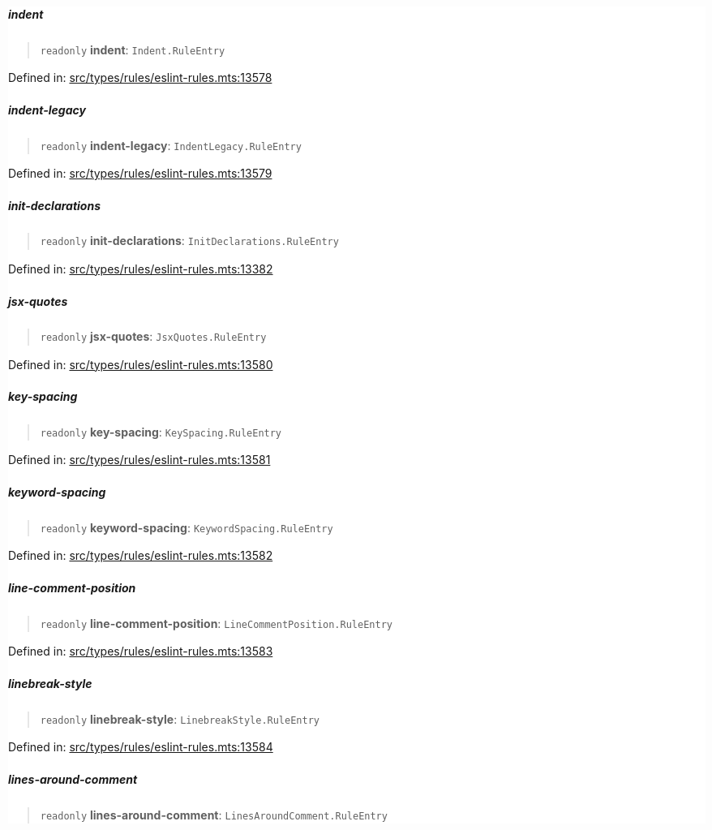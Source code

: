 ##### indent

> `readonly` **indent**: `Indent.RuleEntry`

Defined in: [src/types/rules/eslint-rules.mts:13578](https://github.com/noshiro-pf/eslint-config-typed/blob/main/src/types/rules/eslint-rules.mts#L13578)

##### indent-legacy

> `readonly` **indent-legacy**: `IndentLegacy.RuleEntry`

Defined in: [src/types/rules/eslint-rules.mts:13579](https://github.com/noshiro-pf/eslint-config-typed/blob/main/src/types/rules/eslint-rules.mts#L13579)

##### init-declarations

> `readonly` **init-declarations**: `InitDeclarations.RuleEntry`

Defined in: [src/types/rules/eslint-rules.mts:13382](https://github.com/noshiro-pf/eslint-config-typed/blob/main/src/types/rules/eslint-rules.mts#L13382)

##### jsx-quotes

> `readonly` **jsx-quotes**: `JsxQuotes.RuleEntry`

Defined in: [src/types/rules/eslint-rules.mts:13580](https://github.com/noshiro-pf/eslint-config-typed/blob/main/src/types/rules/eslint-rules.mts#L13580)

##### key-spacing

> `readonly` **key-spacing**: `KeySpacing.RuleEntry`

Defined in: [src/types/rules/eslint-rules.mts:13581](https://github.com/noshiro-pf/eslint-config-typed/blob/main/src/types/rules/eslint-rules.mts#L13581)

##### keyword-spacing

> `readonly` **keyword-spacing**: `KeywordSpacing.RuleEntry`

Defined in: [src/types/rules/eslint-rules.mts:13582](https://github.com/noshiro-pf/eslint-config-typed/blob/main/src/types/rules/eslint-rules.mts#L13582)

##### line-comment-position

> `readonly` **line-comment-position**: `LineCommentPosition.RuleEntry`

Defined in: [src/types/rules/eslint-rules.mts:13583](https://github.com/noshiro-pf/eslint-config-typed/blob/main/src/types/rules/eslint-rules.mts#L13583)

##### linebreak-style

> `readonly` **linebreak-style**: `LinebreakStyle.RuleEntry`

Defined in: [src/types/rules/eslint-rules.mts:13584](https://github.com/noshiro-pf/eslint-config-typed/blob/main/src/types/rules/eslint-rules.mts#L13584)

##### lines-around-comment

> `readonly` **lines-around-comment**: `LinesAroundComment.RuleEntry`
